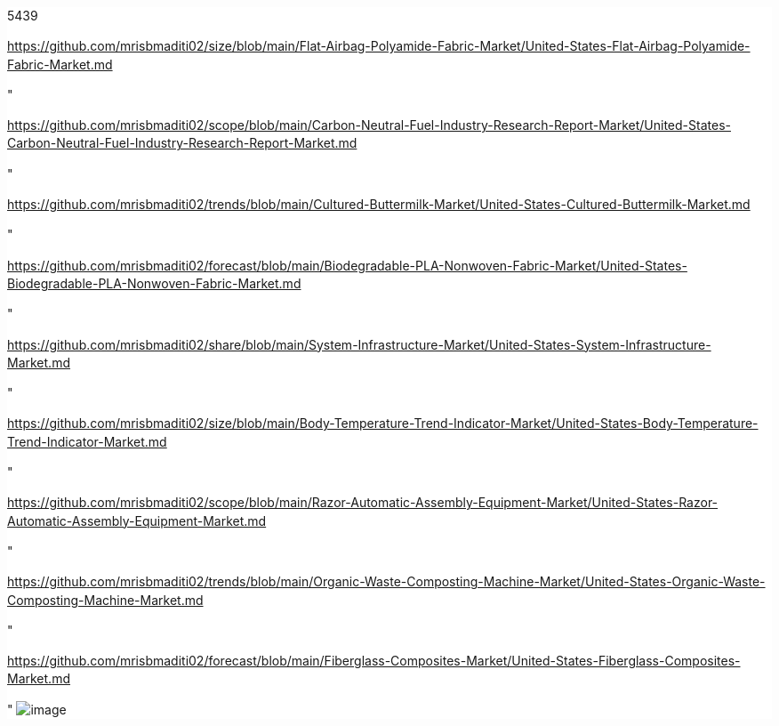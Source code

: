 5439</p><p><a href="https://github.com/mrisbmaditi02/size/blob/main/Flat-Airbag-Polyamide-Fabric-Market/United-States-Flat-Airbag-Polyamide-Fabric-Market.md">https://github.com/mrisbmaditi02/size/blob/main/Flat-Airbag-Polyamide-Fabric-Market/United-States-Flat-Airbag-Polyamide-Fabric-Market.md</a></p>"<p><a href="https://github.com/mrisbmaditi02/scope/blob/main/Carbon-Neutral-Fuel-Industry-Research-Report-Market/United-States-Carbon-Neutral-Fuel-Industry-Research-Report-Market.md">https://github.com/mrisbmaditi02/scope/blob/main/Carbon-Neutral-Fuel-Industry-Research-Report-Market/United-States-Carbon-Neutral-Fuel-Industry-Research-Report-Market.md</a></p>"<p><a href="https://github.com/mrisbmaditi02/trends/blob/main/Cultured-Buttermilk-Market/United-States-Cultured-Buttermilk-Market.md">https://github.com/mrisbmaditi02/trends/blob/main/Cultured-Buttermilk-Market/United-States-Cultured-Buttermilk-Market.md</a></p>"<p><a href="https://github.com/mrisbmaditi02/forecast/blob/main/Biodegradable-PLA-Nonwoven-Fabric-Market/United-States-Biodegradable-PLA-Nonwoven-Fabric-Market.md">https://github.com/mrisbmaditi02/forecast/blob/main/Biodegradable-PLA-Nonwoven-Fabric-Market/United-States-Biodegradable-PLA-Nonwoven-Fabric-Market.md</a></p>"<p><a href="https://github.com/mrisbmaditi02/share/blob/main/System-Infrastructure-Market/United-States-System-Infrastructure-Market.md">https://github.com/mrisbmaditi02/share/blob/main/System-Infrastructure-Market/United-States-System-Infrastructure-Market.md</a></p>"<p><a href="https://github.com/mrisbmaditi02/size/blob/main/Body-Temperature-Trend-Indicator-Market/United-States-Body-Temperature-Trend-Indicator-Market.md">https://github.com/mrisbmaditi02/size/blob/main/Body-Temperature-Trend-Indicator-Market/United-States-Body-Temperature-Trend-Indicator-Market.md</a></p>"<p><a href="https://github.com/mrisbmaditi02/scope/blob/main/Razor-Automatic-Assembly-Equipment-Market/United-States-Razor-Automatic-Assembly-Equipment-Market.md">https://github.com/mrisbmaditi02/scope/blob/main/Razor-Automatic-Assembly-Equipment-Market/United-States-Razor-Automatic-Assembly-Equipment-Market.md</a></p>"<p><a href="https://github.com/mrisbmaditi02/trends/blob/main/Organic-Waste-Composting-Machine-Market/United-States-Organic-Waste-Composting-Machine-Market.md">https://github.com/mrisbmaditi02/trends/blob/main/Organic-Waste-Composting-Machine-Market/United-States-Organic-Waste-Composting-Machine-Market.md</a></p>"<p><a href="https://github.com/mrisbmaditi02/forecast/blob/main/Fiberglass-Composites-Market/United-States-Fiberglass-Composites-Market.md">https://github.com/mrisbmaditi02/forecast/blob/main/Fiberglass-Composites-Market/United-States-Fiberglass-Composites-Market.md</a></p>"
![image](https://github.com/user-attachments/assets/4816ba45-7a6d-49d1-8e25-7a68b149ee6d)
